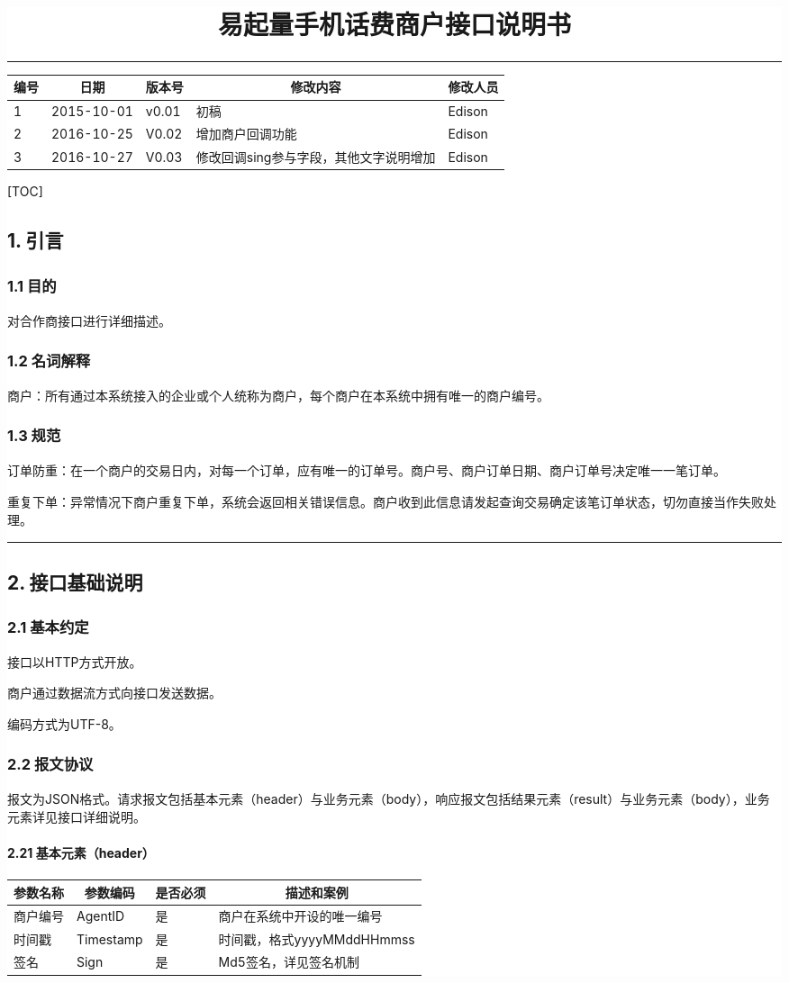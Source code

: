 <center><h1>易起量手机话费商户接口说明书</h1></center>

------



| 编号 | 日期       | 版本号 | 修改内容                               | 修改人员 |
| ---- | ---------- | ------ | -------------------------------------- | -------- |
| 1    | 2015-10-01 | v0.01  | 初稿                                   | Edison   |
| 2    | 2016-10-25 | V0.02  | 增加商户回调功能                       | Edison   |
| 3    | 2016-10-27 | V0.03  | 修改回调sing参与字段，其他文字说明增加 | Edison   |

[TOC]



## 1. 引言

### 1.1 目的

对合作商接口进行详细描述。

### 1.2 名词解释

商户：所有通过本系统接入的企业或个人统称为商户，每个商户在本系统中拥有唯一的商户编号。

### 1.3  规范

订单防重：在一个商户的交易日内，对每一个订单，应有唯一的订单号。商户号、商户订单日期、商户订单号决定唯一一笔订单。

重复下单：异常情况下商户重复下单，系统会返回相关错误信息。商户收到此信息请发起查询交易确定该笔订单状态，切勿直接当作失败处理。

------



## 2. 接口基础说明

### 2.1 基本约定

接口以HTTP方式开放。

商户通过数据流方式向接口发送数据。

编码方式为UTF-8。

### 2.2 报文协议

报文为JSON格式。请求报文包括基本元素（header）与业务元素（body），响应报文包括结果元素（result）与业务元素（body），业务元素详见接口详细说明。

#### 2.21  基本元素（header）

| 参数名称 | 参数编码  | 是否必须 | 描述和案例                 |
| -------- | --------- | -------- | -------------------------- |
| 商户编号 | AgentID   | 是       | 商户在系统中开设的唯一编号 |
| 时间戳   | Timestamp | 是       | 时间戳，格式yyyyMMddHHmmss |
| 签名     | Sign      | 是       | Md5签名，详见签名机制      |
